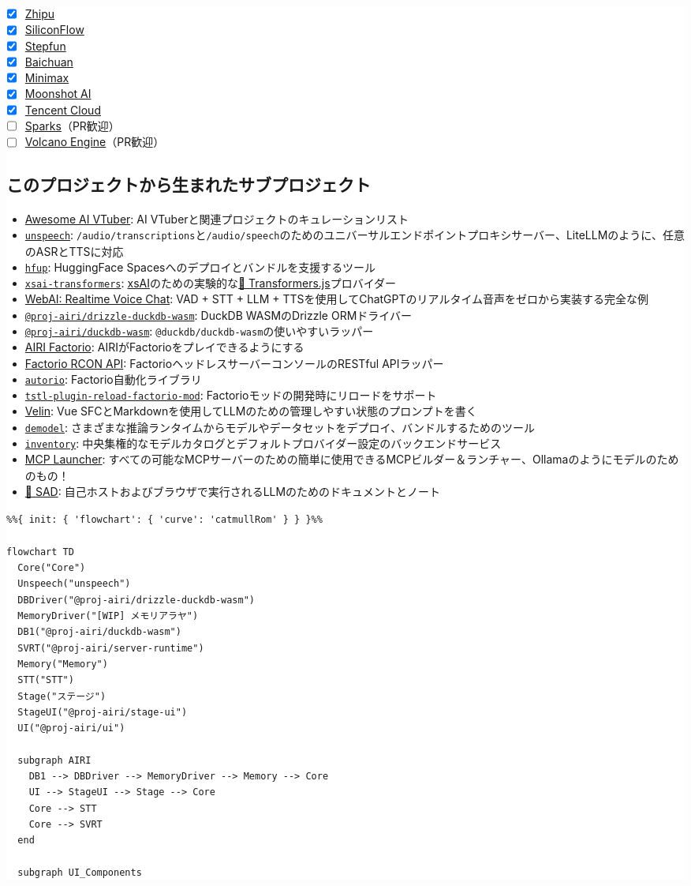 - [x] [Zhipu](https://bigmodel.cn)
- [x] [SiliconFlow](https://cloud.siliconflow.cn/i/rKXmRobW)
- [x] [Stepfun](https://platform.stepfun.com/)
- [x] [Baichuan](https://platform.baichuan-ai.com)
- [x] [Minimax](https://api.minimax.chat/)
- [x] [Moonshot AI](https://platform.moonshot.cn/)
- [x] [Tencent Cloud](https://cloud.tencent.com/document/product/1729)
- [ ] [Sparks](https://www.xfyun.cn/doc/spark/Web.html)（PR歓迎）
- [ ] [Volcano Engine](https://www.volcengine.com/experience/ark?utm_term=202502dsinvite&ac=DSASUQY5&rc=2QXCA1VI)（PR歓迎）

## このプロジェクトから生まれたサブプロジェクト

- [Awesome AI VTuber](https://github.com/proj-airi/awesome-ai-vtuber): AI VTuberと関連プロジェクトのキュレーションリスト
- [`unspeech`](https://github.com/moeru-ai/unspeech): `/audio/transcriptions`と`/audio/speech`のためのユニバーサルエンドポイントプロキシサーバー、LiteLLMのように、任意のASRとTTSに対応
- [`hfup`](https://github.com/moeru-ai/hfup): HuggingFace Spacesへのデプロイとバンドルを支援するツール
- [`xsai-transformers`](https://github.com/moeru-ai/xsai-transformers): [xsAI](https://github.com/moeru-ai/xsai)のための実験的な[🤗 Transformers.js](https://github.com/huggingface/transformers.js)プロバイダー
- [WebAI: Realtime Voice Chat](https://github.com/proj-airi/webai-realtime-voice-chat): VAD + STT + LLM + TTSを使用してChatGPTのリアルタイム音声をゼロから実装する完全な例
- [`@proj-airi/drizzle-duckdb-wasm`](https://github.com/moeru-ai/airi/tree/main/packages/drizzle-duckdb-wasm/README.md): DuckDB WASMのDrizzle ORMドライバー
- [`@proj-airi/duckdb-wasm`](https://github.com/moeru-ai/airi/tree/main/packages/duckdb-wasm/README.md): `@duckdb/duckdb-wasm`の使いやすいラッパー
- [AIRI Factorio](https://github.com/moeru-ai/airi-factorio): AIRIがFactorioをプレイできるようにする
- [Factorio RCON API](https://github.com/nekomeowww/factorio-rcon-api): FactorioヘッドレスサーバーコンソールのRESTful APIラッパー
- [`autorio`](https://github.com/moeru-ai/airi-factorio/tree/main/packages/autorio): Factorio自動化ライブラリ
- [`tstl-plugin-reload-factorio-mod`](https://github.com/moeru-ai/airi-factorio/tree/main/packages/tstl-plugin-reload-factorio-mod): Factorioモッドの開発時にリロードをサポート
- [Velin](https://github.com/luoling8192/velin): Vue SFCとMarkdownを使用してLLMのための管理しやすい状態のプロンプトを書く
- [`demodel`](https://github.com/moeru-ai/demodel): さまざまな推論ランタイムからモデルやデータセットをデプロイ、バンドルするためのツール
- [`inventory`](https://github.com/moeru-ai/inventory): 中央集権的なモデルカタログとデフォルトプロバイダー設定のバックエンドサービス
- [MCP Launcher](https://github.com/moeru-ai/mcp-launcher): すべての可能なMCPサーバーのための簡単に使用できるMCPビルダー＆ランチャー、Ollamaのようにモデルのためのもの！
- [🥺 SAD](https://github.com/moeru-ai/sad): 自己ホストおよびブラウザで実行されるLLMのためのドキュメントとノート

```mermaid
%%{ init: { 'flowchart': { 'curve': 'catmullRom' } } }%%

flowchart TD
  Core("Core")
  Unspeech("unspeech")
  DBDriver("@proj-airi/drizzle-duckdb-wasm")
  MemoryDriver("[WIP] メモリアラヤ")
  DB1("@proj-airi/duckdb-wasm")
  SVRT("@proj-airi/server-runtime")
  Memory("Memory")
  STT("STT")
  Stage("ステージ")
  StageUI("@proj-airi/stage-ui")
  UI("@proj-airi/ui")

  subgraph AIRI
    DB1 --> DBDriver --> MemoryDriver --> Memory --> Core
    UI --> StageUI --> Stage --> Core
    Core --> STT
    Core --> SVRT
  end

  subgraph UI_Components
```